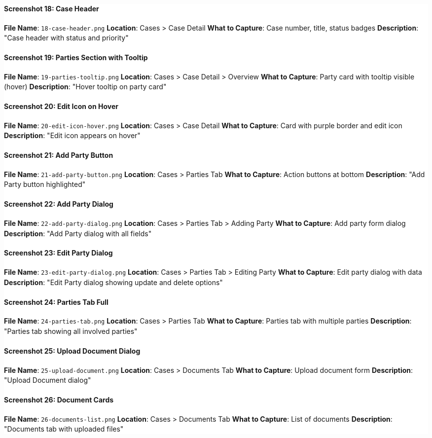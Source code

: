 #### Screenshot 18: Case Header
**File Name**: `18-case-header.png`
**Location**: Cases > Case Detail
**What to Capture**: Case number, title, status badges
**Description**: "Case header with status and priority"

#### Screenshot 19: Parties Section with Tooltip
**File Name**: `19-parties-tooltip.png`
**Location**: Cases > Case Detail > Overview
**What to Capture**: Party card with tooltip visible (hover)
**Description**: "Hover tooltip on party card"

#### Screenshot 20: Edit Icon on Hover
**File Name**: `20-edit-icon-hover.png`
**Location**: Cases > Case Detail
**What to Capture**: Card with purple border and edit icon
**Description**: "Edit icon appears on hover"

#### Screenshot 21: Add Party Button
**File Name**: `21-add-party-button.png`
**Location**: Cases > Parties Tab
**What to Capture**: Action buttons at bottom
**Description**: "Add Party button highlighted"

#### Screenshot 22: Add Party Dialog
**File Name**: `22-add-party-dialog.png`
**Location**: Cases > Parties Tab > Adding Party
**What to Capture**: Add party form dialog
**Description**: "Add Party dialog with all fields"

#### Screenshot 23: Edit Party Dialog
**File Name**: `23-edit-party-dialog.png`
**Location**: Cases > Parties Tab > Editing Party
**What to Capture**: Edit party dialog with data
**Description**: "Edit Party dialog showing update and delete options"

#### Screenshot 24: Parties Tab Full
**File Name**: `24-parties-tab.png`
**Location**: Cases > Parties Tab
**What to Capture**: Parties tab with multiple parties
**Description**: "Parties tab showing all involved parties"

#### Screenshot 25: Upload Document Dialog
**File Name**: `25-upload-document.png`
**Location**: Cases > Documents Tab
**What to Capture**: Upload document form
**Description**: "Upload Document dialog"

#### Screenshot 26: Document Cards
**File Name**: `26-documents-list.png`
**Location**: Cases > Documents Tab
**What to Capture**: List of documents
**Description**: "Documents tab with uploaded files"
